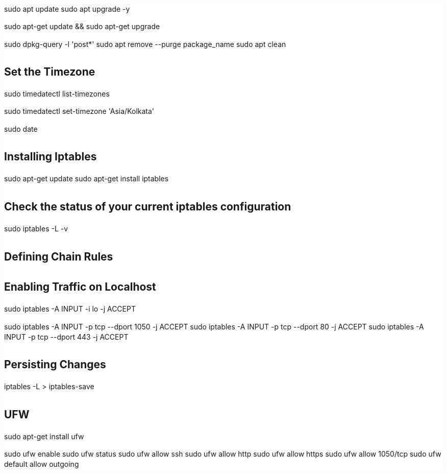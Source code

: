 sudo apt update
sudo apt upgrade -y

sudo apt-get update && sudo apt-get upgrade

sudo dpkg-query -l 'post\*'
sudo apt remove --purge package_name
sudo apt clean

## Set the Timezone

sudo timedatectl list-timezones

sudo timedatectl set-timezone 'Asia/Kolkata'

sudo date

## Installing Iptables

sudo apt-get update
sudo apt-get install iptables

## Check the status of your current iptables configuration

sudo iptables -L -v

## Defining Chain Rules

## Enabling Traffic on Localhost

sudo iptables -A INPUT -i lo -j ACCEPT

sudo iptables -A INPUT -p tcp --dport 1050 -j ACCEPT
sudo iptables -A INPUT -p tcp --dport 80 -j ACCEPT
sudo iptables -A INPUT -p tcp --dport 443 -j ACCEPT

## Persisting Changes

iptables -L > iptables-save

## UFW

sudo apt-get install ufw

sudo ufw enable
sudo ufw status
sudo ufw allow ssh
sudo ufw allow http
sudo ufw allow https
sudo ufw allow 1050/tcp
sudo ufw default allow outgoing
